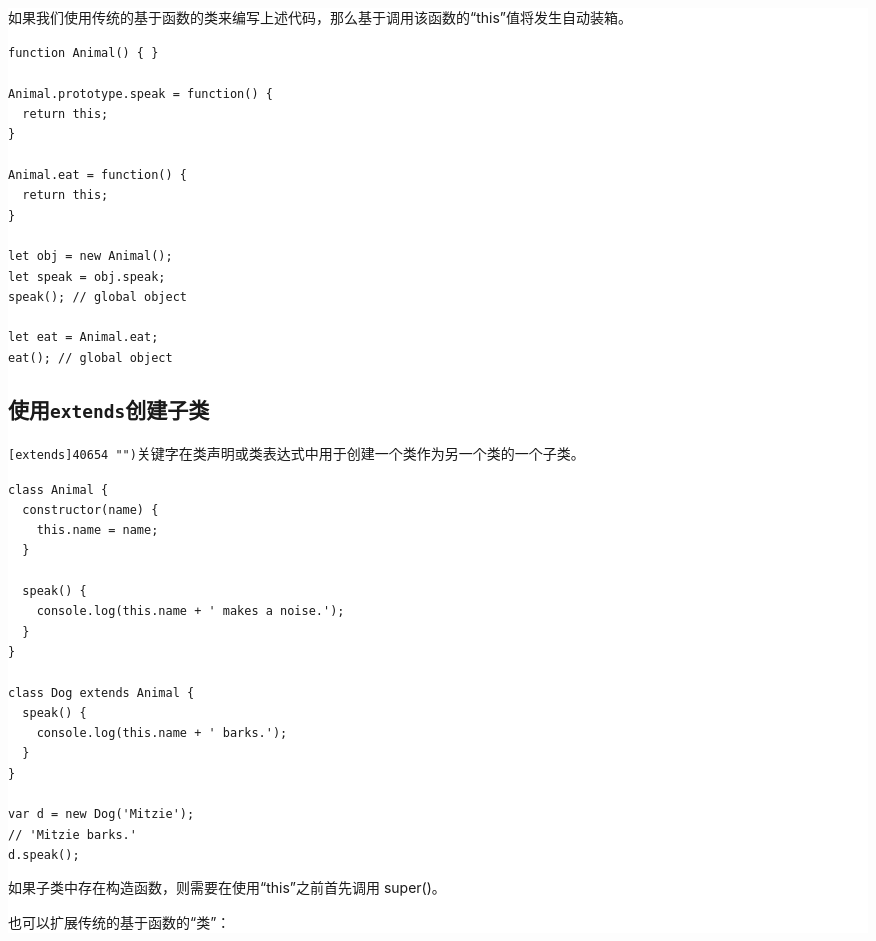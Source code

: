 
如果我们使用传统的基于函数的类来编写上述代码，那么基于调用该函数的“this”值将发生自动装箱。


```
function Animal() { }

Animal.prototype.speak = function() {
  return this;
}

Animal.eat = function() {
  return this;
}

let obj = new Animal();
let speak = obj.speak;
speak(); // global object

let eat = Animal.eat;
eat(); // global object
```

## 使用`extends`创建子类<a name="使用_extends_创建子类"></a>


`[extends]40654 "")`关键字在类声明或类表达式中用于创建一个类作为另一个类的一个子类。


```
class Animal { 
  constructor(name) {
    this.name = name;
  }
  
  speak() {
    console.log(this.name + ' makes a noise.');
  }
}

class Dog extends Animal {
  speak() {
    console.log(this.name + ' barks.');
  }
}

var d = new Dog('Mitzie');
// 'Mitzie barks.'
d.speak();
```


如果子类中存在构造函数，则需要在使用“this”之前首先调用 super()。



也可以扩展传统的基于函数的“类”：
